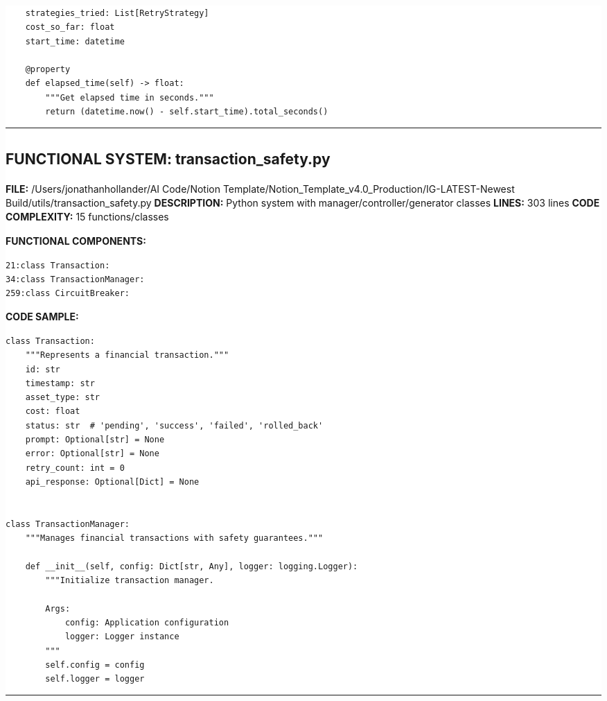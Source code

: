 ```
    strategies_tried: List[RetryStrategy]
    cost_so_far: float
    start_time: datetime
    
    @property
    def elapsed_time(self) -> float:
        """Get elapsed time in seconds."""
        return (datetime.now() - self.start_time).total_seconds()
```

---

## FUNCTIONAL SYSTEM: transaction_safety.py
**FILE:** /Users/jonathanhollander/AI Code/Notion Template/Notion_Template_v4.0_Production/IG-LATEST-Newest Build/utils/transaction_safety.py
**DESCRIPTION:** Python system with manager/controller/generator classes
**LINES:**      303 lines
**CODE COMPLEXITY:** 15 functions/classes

**FUNCTIONAL COMPONENTS:**
```
21:class Transaction:
34:class TransactionManager:
259:class CircuitBreaker:
```

**CODE SAMPLE:**
```
class Transaction:
    """Represents a financial transaction."""
    id: str
    timestamp: str
    asset_type: str
    cost: float
    status: str  # 'pending', 'success', 'failed', 'rolled_back'
    prompt: Optional[str] = None
    error: Optional[str] = None
    retry_count: int = 0
    api_response: Optional[Dict] = None


class TransactionManager:
    """Manages financial transactions with safety guarantees."""
    
    def __init__(self, config: Dict[str, Any], logger: logging.Logger):
        """Initialize transaction manager.
        
        Args:
            config: Application configuration
            logger: Logger instance
        """
        self.config = config
        self.logger = logger
```

---